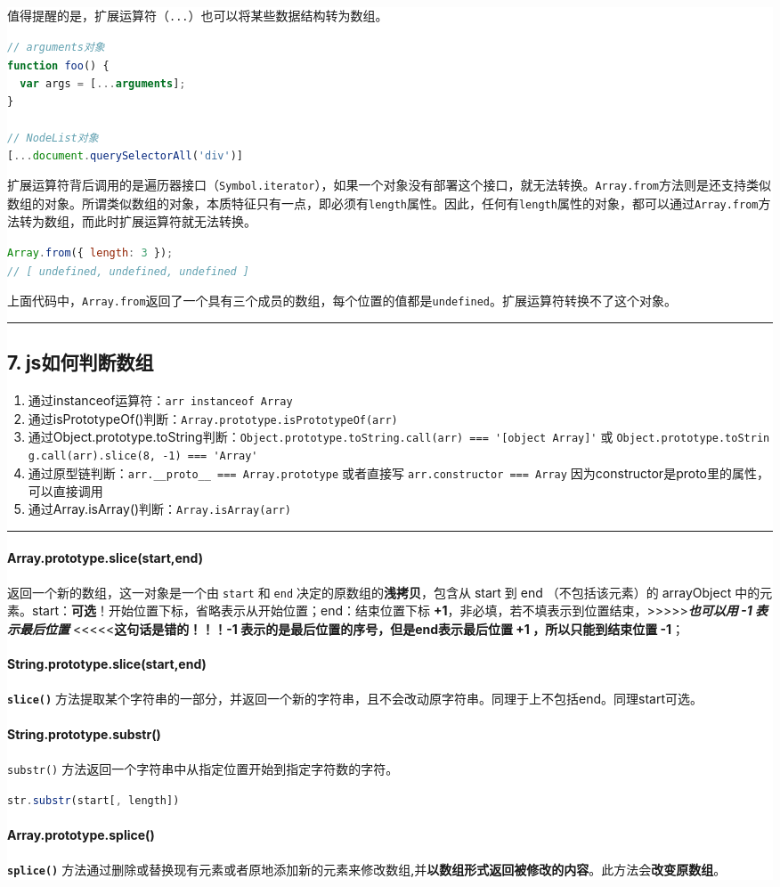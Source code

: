 值得提醒的是，扩展运算符（`...`）也可以将某些数据结构转为数组。

```javascript
// arguments对象
function foo() {
  var args = [...arguments];
}

// NodeList对象
[...document.querySelectorAll('div')]
```

扩展运算符背后调用的是遍历器接口（`Symbol.iterator`），如果一个对象没有部署这个接口，就无法转换。`Array.from`方法则是还支持类似数组的对象。所谓类似数组的对象，本质特征只有一点，即必须有`length`属性。因此，任何有`length`属性的对象，都可以通过`Array.from`方法转为数组，而此时扩展运算符就无法转换。

```javascript
Array.from({ length: 3 });
// [ undefined, undefined, undefined ]
```

上面代码中，`Array.from`返回了一个具有三个成员的数组，每个位置的值都是`undefined`。扩展运算符转换不了这个对象。

------

## 7. js如何判断数组

1. 通过instanceof运算符：`arr instanceof Array`
2. 通过isPrototypeOf()判断：`Array.prototype.isPrototypeOf(arr)`
3. 通过Object.prototype.toString判断：`Object.prototype.toString.call(arr) === '[object Array]'` 或 `Object.prototype.toString.call(arr).slice(8, -1) === 'Array'`
4. 通过原型链判断：`arr.__proto__ === Array.prototype` 或者直接写 `arr.constructor === Array` 因为constructor是proto里的属性，可以直接调用
5. 通过Array.isArray()判断：`Array.isArray(arr)`

------

#### Array.prototype.slice(start,end) 

 返回一个新的数组，这一对象是一个由 `start` 和 `end` 决定的原数组的**浅拷贝**，包含从 start 到 end （不包括该元素）的 arrayObject 中的元素。start：**可选**！开始位置下标，省略表示从开始位置；end：结束位置下标 **+1**，非必填，若不填表示到位置结束，>>>>>***也可以用 -1 表示最后位置*** <<<<<**这句话是错的！！！-1 表示的是最后位置的序号，但是end表示最后位置 +1 ，所以只能到结束位置 -1**；

#### String.prototype.slice(start,end) 

**`slice()`** 方法提取某个字符串的一部分，并返回一个新的字符串，且不会改动原字符串。同理于上不包括end。同理start可选。

#### String.prototype.substr()

`substr()` 方法返回一个字符串中从指定位置开始到指定字符数的字符。

```js
str.substr(start[, length])
```

#### Array.prototype.splice()

**`splice()`** 方法通过删除或替换现有元素或者原地添加新的元素来修改数组,并**以数组形式返回被修改的内容**。此方法会**改变原数组**。


  [Symbol.iterator]: Array.prototype[Symbol.iterator]
  [Symbol.iterator]: Array.prototype[Symbol.iterator]